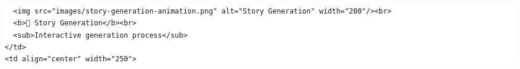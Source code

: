       <img src="images/story-generation-animation.png" alt="Story Generation" width="200"/><br>
      <b>🎯 Story Generation</b><br>
      <sub>Interactive generation process</sub>
    </td>
    <td align="center" width="250">